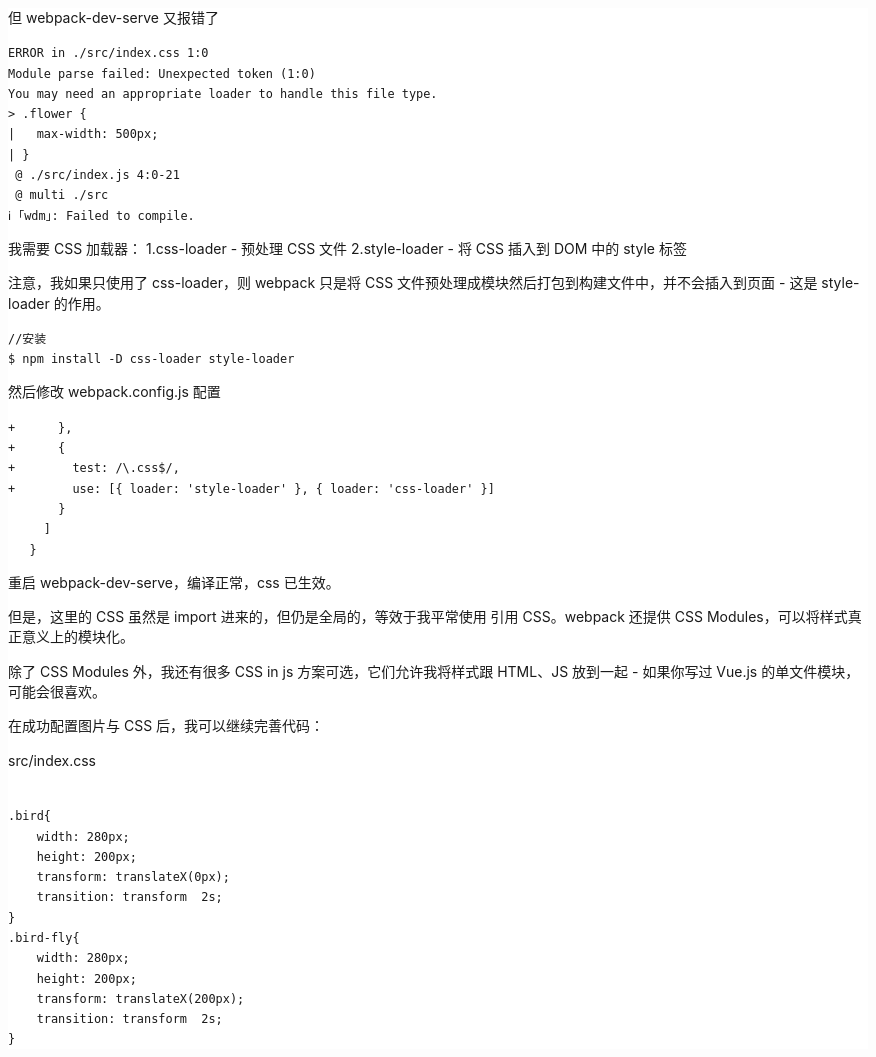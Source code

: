 但 webpack-dev-serve 又报错了

```
ERROR in ./src/index.css 1:0
Module parse failed: Unexpected token (1:0)
You may need an appropriate loader to handle this file type.
> .flower {
|   max-width: 500px;
| }
 @ ./src/index.js 4:0-21
 @ multi ./src
ℹ ｢wdm｣: Failed to compile.

```

我需要 CSS 加载器：
1.css-loader - 预处理 CSS 文件
2.style-loader - 将 CSS 插入到 DOM 中的 style 标签

注意，我如果只使用了 css-loader，则 webpack 只是将 CSS 文件预处理成模块然后打包到构建文件中，并不会插入到页面 - 这是 style-loader 的作用。

```
//安装
$ npm install -D css-loader style-loader 
```

然后修改 webpack.config.js 配置

```
+      },
+      {
+        test: /\.css$/,
+        use: [{ loader: 'style-loader' }, { loader: 'css-loader' }]
       }
     ]
   }

```

重启 webpack-dev-serve，编译正常，css 已生效。

但是，这里的 CSS 虽然是 import 进来的，但仍是全局的，等效于我平常使用 <link href="" /> 引用 CSS。webpack 还提供 CSS Modules，可以将样式真正意义上的模块化。

除了 CSS Modules 外，我还有很多 CSS in js 方案可选，它们允许我将样式跟 HTML、JS 放到一起 - 如果你写过 Vue.js 的单文件模块，可能会很喜欢。

在成功配置图片与 CSS 后，我可以继续完善代码：

src/index.css

```

.bird{
    width: 280px;
    height: 200px;
    transform: translateX(0px);
    transition: transform  2s;
}
.bird-fly{
    width: 280px;
    height: 200px;
    transform: translateX(200px);
    transition: transform  2s;
}

```
